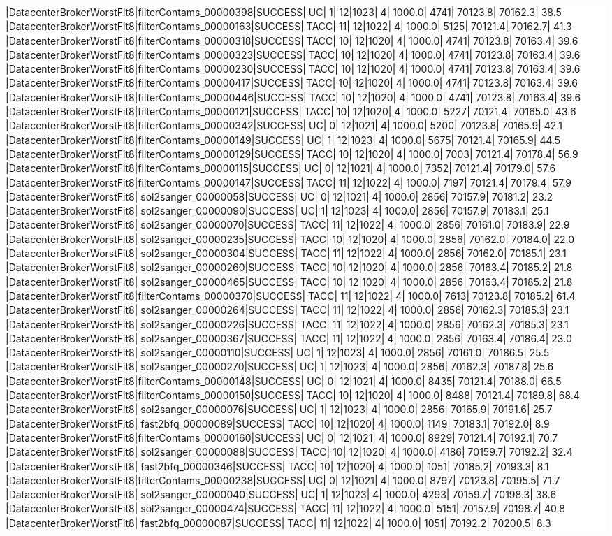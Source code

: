 |DatacenterBrokerWorstFit8|filterContams_00000398|SUCCESS|    UC|   1|       12|1023|        4|    1000.0|       4741|  70123.8|   70162.3|    38.5
|DatacenterBrokerWorstFit8|filterContams_00000163|SUCCESS|  TACC|  11|       12|1022|        4|    1000.0|       5125|  70121.4|   70162.7|    41.3
|DatacenterBrokerWorstFit8|filterContams_00000318|SUCCESS|  TACC|  10|       12|1020|        4|    1000.0|       4741|  70123.8|   70163.4|    39.6
|DatacenterBrokerWorstFit8|filterContams_00000323|SUCCESS|  TACC|  10|       12|1020|        4|    1000.0|       4741|  70123.8|   70163.4|    39.6
|DatacenterBrokerWorstFit8|filterContams_00000230|SUCCESS|  TACC|  10|       12|1020|        4|    1000.0|       4741|  70123.8|   70163.4|    39.6
|DatacenterBrokerWorstFit8|filterContams_00000417|SUCCESS|  TACC|  10|       12|1020|        4|    1000.0|       4741|  70123.8|   70163.4|    39.6
|DatacenterBrokerWorstFit8|filterContams_00000446|SUCCESS|  TACC|  10|       12|1020|        4|    1000.0|       4741|  70123.8|   70163.4|    39.6
|DatacenterBrokerWorstFit8|filterContams_00000121|SUCCESS|  TACC|  10|       12|1020|        4|    1000.0|       5227|  70121.4|   70165.0|    43.6
|DatacenterBrokerWorstFit8|filterContams_00000342|SUCCESS|    UC|   0|       12|1021|        4|    1000.0|       5200|  70123.8|   70165.9|    42.1
|DatacenterBrokerWorstFit8|filterContams_00000149|SUCCESS|    UC|   1|       12|1023|        4|    1000.0|       5675|  70121.4|   70165.9|    44.5
|DatacenterBrokerWorstFit8|filterContams_00000129|SUCCESS|  TACC|  10|       12|1020|        4|    1000.0|       7003|  70121.4|   70178.4|    56.9
|DatacenterBrokerWorstFit8|filterContams_00000115|SUCCESS|    UC|   0|       12|1021|        4|    1000.0|       7352|  70121.4|   70179.0|    57.6
|DatacenterBrokerWorstFit8|filterContams_00000147|SUCCESS|  TACC|  11|       12|1022|        4|    1000.0|       7197|  70121.4|   70179.4|    57.9
|DatacenterBrokerWorstFit8|   sol2sanger_00000058|SUCCESS|    UC|   0|       12|1021|        4|    1000.0|       2856|  70157.9|   70181.2|    23.2
|DatacenterBrokerWorstFit8|   sol2sanger_00000090|SUCCESS|    UC|   1|       12|1023|        4|    1000.0|       2856|  70157.9|   70183.1|    25.1
|DatacenterBrokerWorstFit8|   sol2sanger_00000070|SUCCESS|  TACC|  11|       12|1022|        4|    1000.0|       2856|  70161.0|   70183.9|    22.9
|DatacenterBrokerWorstFit8|   sol2sanger_00000235|SUCCESS|  TACC|  10|       12|1020|        4|    1000.0|       2856|  70162.0|   70184.0|    22.0
|DatacenterBrokerWorstFit8|   sol2sanger_00000304|SUCCESS|  TACC|  11|       12|1022|        4|    1000.0|       2856|  70162.0|   70185.1|    23.1
|DatacenterBrokerWorstFit8|   sol2sanger_00000260|SUCCESS|  TACC|  10|       12|1020|        4|    1000.0|       2856|  70163.4|   70185.2|    21.8
|DatacenterBrokerWorstFit8|   sol2sanger_00000465|SUCCESS|  TACC|  10|       12|1020|        4|    1000.0|       2856|  70163.4|   70185.2|    21.8
|DatacenterBrokerWorstFit8|filterContams_00000370|SUCCESS|  TACC|  11|       12|1022|        4|    1000.0|       7613|  70123.8|   70185.2|    61.4
|DatacenterBrokerWorstFit8|   sol2sanger_00000264|SUCCESS|  TACC|  11|       12|1022|        4|    1000.0|       2856|  70162.3|   70185.3|    23.1
|DatacenterBrokerWorstFit8|   sol2sanger_00000226|SUCCESS|  TACC|  11|       12|1022|        4|    1000.0|       2856|  70162.3|   70185.3|    23.1
|DatacenterBrokerWorstFit8|   sol2sanger_00000367|SUCCESS|  TACC|  11|       12|1022|        4|    1000.0|       2856|  70163.4|   70186.4|    23.0
|DatacenterBrokerWorstFit8|   sol2sanger_00000110|SUCCESS|    UC|   1|       12|1023|        4|    1000.0|       2856|  70161.0|   70186.5|    25.5
|DatacenterBrokerWorstFit8|   sol2sanger_00000270|SUCCESS|    UC|   1|       12|1023|        4|    1000.0|       2856|  70162.3|   70187.8|    25.6
|DatacenterBrokerWorstFit8|filterContams_00000148|SUCCESS|    UC|   0|       12|1021|        4|    1000.0|       8435|  70121.4|   70188.0|    66.5
|DatacenterBrokerWorstFit8|filterContams_00000150|SUCCESS|  TACC|  10|       12|1020|        4|    1000.0|       8488|  70121.4|   70189.8|    68.4
|DatacenterBrokerWorstFit8|   sol2sanger_00000076|SUCCESS|    UC|   1|       12|1023|        4|    1000.0|       2856|  70165.9|   70191.6|    25.7
|DatacenterBrokerWorstFit8|     fast2bfq_00000089|SUCCESS|  TACC|  10|       12|1020|        4|    1000.0|       1149|  70183.1|   70192.0|     8.9
|DatacenterBrokerWorstFit8|filterContams_00000160|SUCCESS|    UC|   0|       12|1021|        4|    1000.0|       8929|  70121.4|   70192.1|    70.7
|DatacenterBrokerWorstFit8|   sol2sanger_00000088|SUCCESS|  TACC|  10|       12|1020|        4|    1000.0|       4186|  70159.7|   70192.2|    32.4
|DatacenterBrokerWorstFit8|     fast2bfq_00000346|SUCCESS|  TACC|  10|       12|1020|        4|    1000.0|       1051|  70185.2|   70193.3|     8.1
|DatacenterBrokerWorstFit8|filterContams_00000238|SUCCESS|    UC|   0|       12|1021|        4|    1000.0|       8797|  70123.8|   70195.5|    71.7
|DatacenterBrokerWorstFit8|   sol2sanger_00000040|SUCCESS|    UC|   1|       12|1023|        4|    1000.0|       4293|  70159.7|   70198.3|    38.6
|DatacenterBrokerWorstFit8|   sol2sanger_00000474|SUCCESS|  TACC|  11|       12|1022|        4|    1000.0|       5151|  70157.9|   70198.7|    40.8
|DatacenterBrokerWorstFit8|     fast2bfq_00000087|SUCCESS|  TACC|  11|       12|1022|        4|    1000.0|       1051|  70192.2|   70200.5|     8.3
